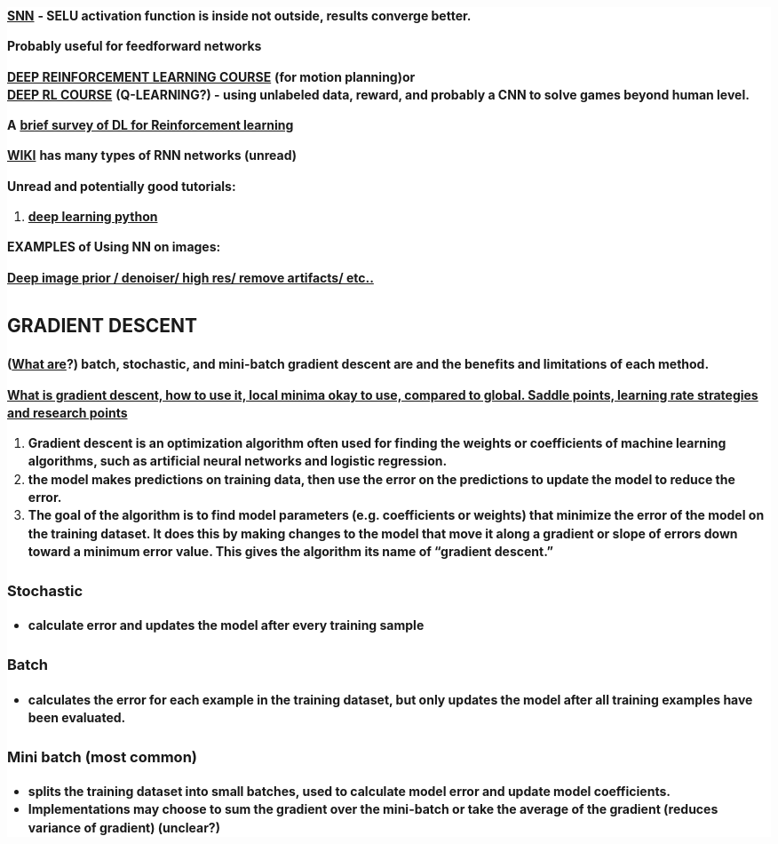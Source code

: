 [**SNN**](https://medium.com/@eliorcohen/selu-make-fnns-great-again-snn-8d61526802a9) **- SELU activation function is inside not outside, results converge better.**

**Probably useful for feedforward networks**

[**DEEP REINFORCEMENT LEARNING COURSE**](https://www.youtube.com/watch?v=QDzM8r3WgBw&t=2958s) **\(for motion planning\)or**  
[**DEEP RL COURSE**](https://www.youtube.com/watch?v=PtAIh9KSnjo) **\(Q-LEARNING?\) - using unlabeled data, reward, and probably a CNN to solve games beyond human level.**

**A** [**brief survey of DL for Reinforcement learning**](https://arxiv.org/abs/1708.05866)

[**WIKI**](https://en.wikipedia.org/wiki/Recurrent_neural_network#Long_short-term_memory) **has many types of RNN networks \(unread\)**

**Unread and potentially good tutorials:**

1. [**deep learning python**](https://www.datacamp.com/community/tutorials/deep-learning-python)

**EXAMPLES of Using NN on images:**

[**Deep image prior / denoiser/ high res/ remove artifacts/ etc..**](https://dmitryulyanov.github.io/deep_image_prior)

## **GRADIENT DESCENT**

**\(**[**What are**](http://machinelearningmastery.com/gentle-introduction-mini-batch-gradient-descent-configure-batch-size/)**?\) batch, stochastic, and mini-batch gradient descent are and the benefits and limitations of each method.**

[**What is gradient descent, how to use it, local minima okay to use, compared to global. Saddle points, learning rate strategies and research points**](https://blog.paperspace.com/intro-to-optimization-in-deep-learning-gradient-descent/)

1. **Gradient descent is an optimization algorithm often used for finding the weights or coefficients of machine learning algorithms, such as artificial neural networks and logistic regression.**
2. **the model makes predictions on training data, then use the error on the predictions to update the model to reduce the error.**
3. **The goal of the algorithm is to find model parameters \(e.g. coefficients or weights\) that minimize the error of the model on the training dataset. It does this by making changes to the model that move it along a gradient or slope of errors down toward a minimum error value. This gives the algorithm its name of “gradient descent.”**

### **Stochastic**

* **calculate error and updates the model after every training sample**

### **Batch**

* **calculates the error for each example in the training dataset, but only updates the model after all training examples have been evaluated.**

### **Mini batch \(most common\)**

* **splits the training dataset into small batches, used to calculate model error and update model coefficients.** 
* **Implementations may choose to sum the gradient over the mini-batch or take the average of the gradient \(reduces variance of gradient\) \(unclear?\)**
